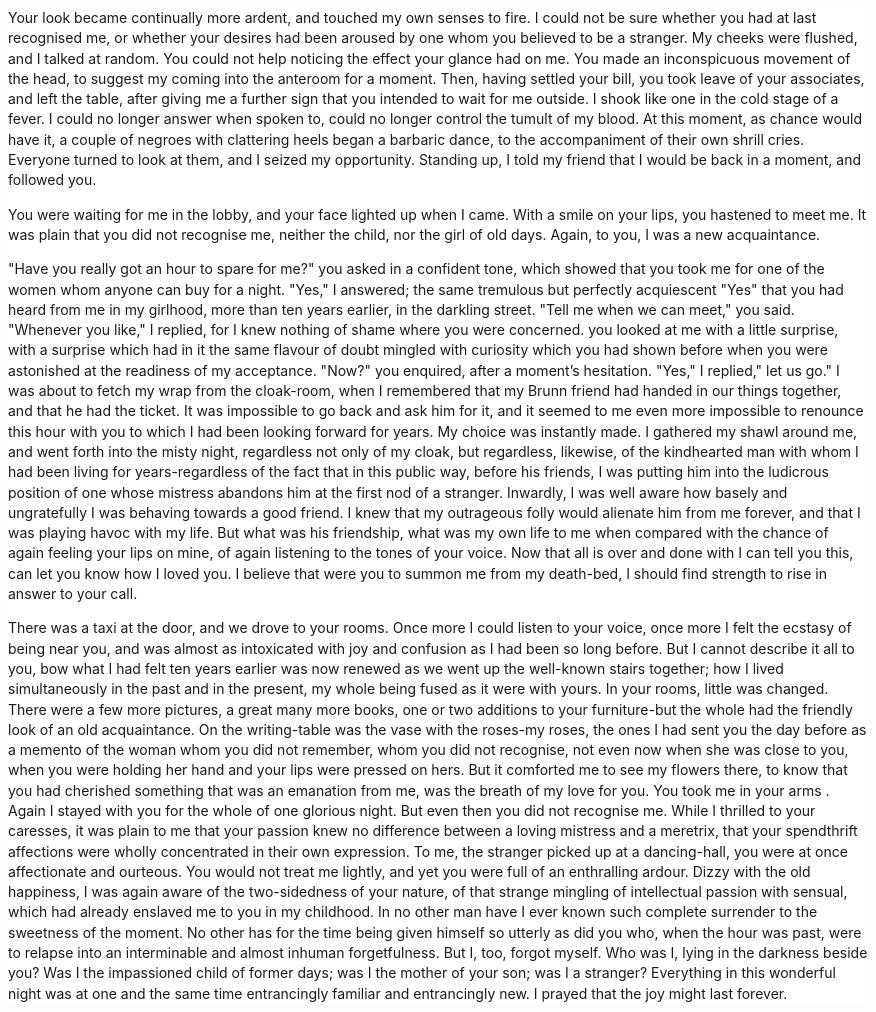 Your look became continually more ardent, and touched my own senses to fire. I could not be sure whether you had at last recognised me, or whether your desires had been aroused by one whom you believed to be a stranger. My cheeks were flushed, and I talked at random. You could not help noticing the effect your glance had on me. You made an inconspicuous movement of the head, to suggest my coming into the anteroom for a moment. Then, having settled your bill, you took leave of your associates, and left the table, after giving me a further sign that you intended to wait for me outside. I shook like one in the cold stage of a fever. I could no longer answer when spoken to, could no longer control the tumult of my blood. At this moment, as chance would have it, a couple of negroes with clattering heels began a barbaric dance, to the accompaniment of their own shrill cries. Everyone turned to look at them, and I seized my opportunity. Standing up, I told my friend that I would be back in a moment, and followed you.

You were waiting for me in the lobby, and your face lighted up when I came. With a smile on your lips, you hastened to meet me. It was plain that you did not recognise me, neither the child, nor the girl of old days. Again, to you, I was a new acquaintance.

"Have you really got an hour to spare for me?" you asked in a confident tone, which showed that you took me for one of the women whom anyone can buy for a night. "Yes," I answered; the same tremulous but perfectly acquiescent "Yes" that you had heard from me in my girlhood, more than ten years earlier, in the darkling street. "Tell me when we can meet," you said. "Whenever you like," I replied, for I knew nothing of shame where you were concerned. you looked at me with a little surprise, with a surprise which had in it the same flavour of doubt mingled with curiosity which you had shown before when you were astonished at the readiness of my acceptance. "Now?" you enquired, after a moment’s
hesitation. "Yes," I replied," let us go." I was about to fetch my wrap from the cloak-room, when I remembered that my Brunn friend had handed in our things together, and that he had the ticket. It was impossible to go back and ask him for it, and it seemed to me even more impossible to renounce this hour with you to which I had been looking forward for years. My choice was instantly made. I gathered my shawl around me, and went forth into the misty night, regardless not only of my cloak, but regardless, likewise, of the kindhearted man with whom I had been living for years-regardless of the fact that in this public way, before his friends, I was putting him into the ludicrous position of one whose mistress abandons him at the first nod of a stranger. Inwardly, I was well aware how basely and
ungratefully I was behaving towards a good friend. I knew that my outrageous folly would alienate him from me forever, and that I was playing havoc with my life. But what was his friendship, what was my own life to me when compared with the chance of again feeling your lips on mine, of again listening to the tones of your voice. Now that all is over and done with I can tell you this, can let you know how I loved you. I believe that were you to summon me from my death-bed, I should find strength to rise in answer to your call.

There was a taxi at the door, and we drove to your rooms. Once more I could listen to your voice, once more I felt the ecstasy of being near you, and was almost as intoxicated with joy and confusion as I had been so long before. But I cannot describe it all to you, bow what I had felt ten years earlier was now renewed as we went up the well-known stairs together; how I lived simultaneously in the past and in the present, my whole being fused as it were with yours. In your rooms, little was changed. There were a few more pictures, a great many
more books, one or two additions to your furniture-but the whole had the friendly look of an old acquaintance. On the writing-table was the vase with the roses-my roses, the ones I had sent you the day before as a memento of the woman whom you did not remember, whom you did not recognise, not even now when she was close to you, when you were holding her hand and your lips were pressed on hers. But it comforted me to see my flowers there, to know that you had cherished something that was an emanation from me, was the breath of my love for you. You took me in your arms . Again I stayed with you for the whole of one glorious night. But even then you did not recognise me. While I thrilled to your caresses, it was plain to me that your passion knew no difference between a loving mistress and a meretrix, that your spendthrift affections were wholly concentrated in their own expression. To me, the stranger picked up at a dancing-hall, you were at once affectionate and  ourteous. You would not treat me lightly, and yet you were full of an enthralling ardour. Dizzy with the old happiness, I was again aware of the two-sidedness of your nature, of that
strange mingling of intellectual passion with sensual, which had already enslaved me to you in my childhood. In no other man have I ever known such complete surrender to the sweetness of the moment. No other has for the time being given himself so utterly as did you who, when the hour was past, were to relapse into an interminable and almost inhuman forgetfulness. But I, too, forgot myself. Who was I, lying in the darkness beside you? Was I the impassioned child of former days; was I the mother of your son; was I a stranger? Everything in this wonderful night was at one and the same time entrancingly familiar and entrancingly new. I prayed that the joy might last forever.
